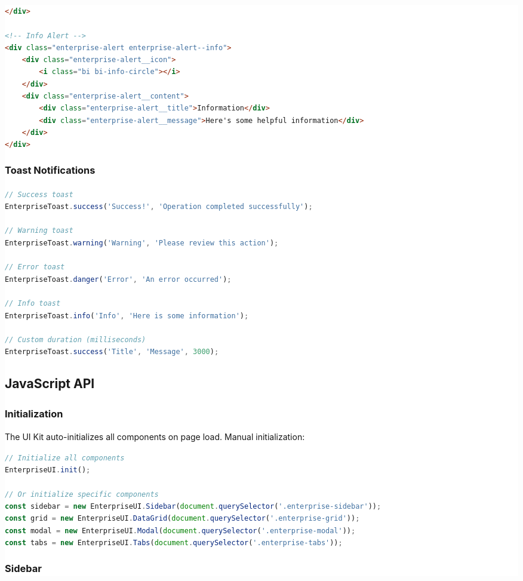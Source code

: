 ```html
</div>

<!-- Info Alert -->
<div class="enterprise-alert enterprise-alert--info">
    <div class="enterprise-alert__icon">
        <i class="bi bi-info-circle"></i>
    </div>
    <div class="enterprise-alert__content">
        <div class="enterprise-alert__title">Information</div>
        <div class="enterprise-alert__message">Here's some helpful information</div>
    </div>
</div>
```

### Toast Notifications

```javascript
// Success toast
EnterpriseToast.success('Success!', 'Operation completed successfully');

// Warning toast
EnterpriseToast.warning('Warning', 'Please review this action');

// Error toast
EnterpriseToast.danger('Error', 'An error occurred');

// Info toast
EnterpriseToast.info('Info', 'Here is some information');

// Custom duration (milliseconds)
EnterpriseToast.success('Title', 'Message', 3000);
```

## JavaScript API

### Initialization

The UI Kit auto-initializes all components on page load. Manual initialization:

```javascript
// Initialize all components
EnterpriseUI.init();

// Or initialize specific components
const sidebar = new EnterpriseUI.Sidebar(document.querySelector('.enterprise-sidebar'));
const grid = new EnterpriseUI.DataGrid(document.querySelector('.enterprise-grid'));
const modal = new EnterpriseUI.Modal(document.querySelector('.enterprise-modal'));
const tabs = new EnterpriseUI.Tabs(document.querySelector('.enterprise-tabs'));
```

### Sidebar
